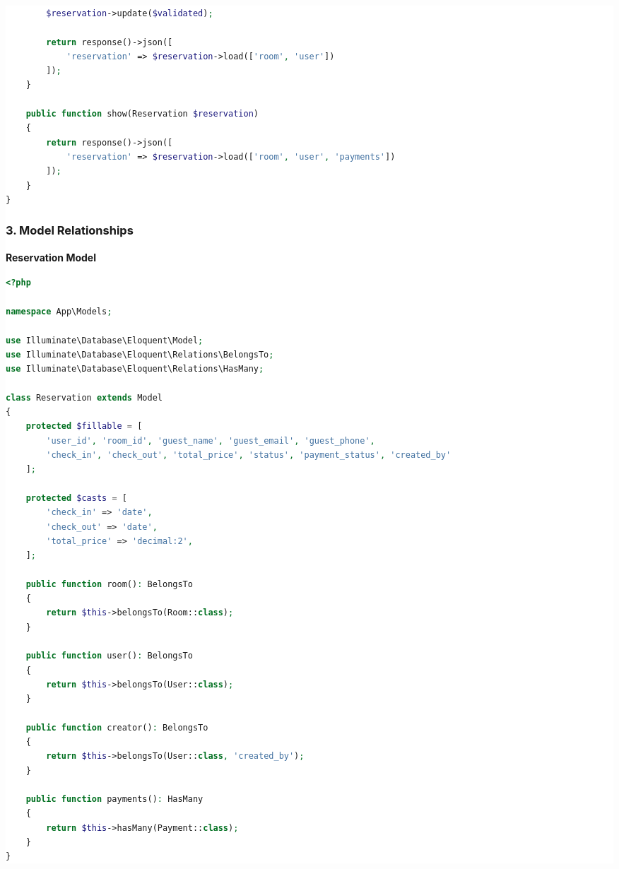 ```php
        $reservation->update($validated);
        
        return response()->json([
            'reservation' => $reservation->load(['room', 'user'])
        ]);
    }
    
    public function show(Reservation $reservation)
    {
        return response()->json([
            'reservation' => $reservation->load(['room', 'user', 'payments'])
        ]);
    }
}
```

### 3. Model Relationships

**Reservation Model**
```php
<?php

namespace App\Models;

use Illuminate\Database\Eloquent\Model;
use Illuminate\Database\Eloquent\Relations\BelongsTo;
use Illuminate\Database\Eloquent\Relations\HasMany;

class Reservation extends Model
{
    protected $fillable = [
        'user_id', 'room_id', 'guest_name', 'guest_email', 'guest_phone',
        'check_in', 'check_out', 'total_price', 'status', 'payment_status', 'created_by'
    ];
    
    protected $casts = [
        'check_in' => 'date',
        'check_out' => 'date',
        'total_price' => 'decimal:2',
    ];
    
    public function room(): BelongsTo
    {
        return $this->belongsTo(Room::class);
    }
    
    public function user(): BelongsTo
    {
        return $this->belongsTo(User::class);
    }
    
    public function creator(): BelongsTo
    {
        return $this->belongsTo(User::class, 'created_by');
    }
    
    public function payments(): HasMany
    {
        return $this->hasMany(Payment::class);
    }
}
```
